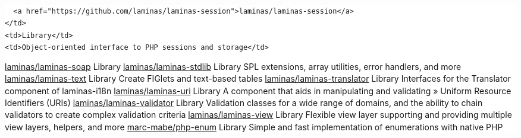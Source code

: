       <a href="https://github.com/laminas/laminas-session">laminas/laminas-session</a>
    </td>
    <td>Library</td>
    <td>Object-oriented interface to PHP sessions and storage</td>
  </tr>
  <tr>
    <td>
      <a href="https://github.com/laminas/laminas-soap">laminas/laminas-soap</a>
    </td>
    <td>Library</td>
    <td></td>
  </tr>
  <tr>
    <td>
      <a href="https://github.com/laminas/laminas-stdlib">laminas/laminas-stdlib</a>
    </td>
    <td>Library</td>
    <td>SPL extensions, array utilities, error handlers, and more</td>
  </tr>
  <tr>
    <td>
      <a href="https://github.com/laminas/laminas-text">laminas/laminas-text</a>
    </td>
    <td>Library</td>
    <td>Create FIGlets and text-based tables</td>
  </tr>
  <tr>
    <td>
      <a href="https://github.com/laminas/laminas-translator">laminas/laminas-translator</a>
    </td>
    <td>Library</td>
    <td>Interfaces for the Translator component of laminas-i18n</td>
  </tr>
  <tr>
    <td>
      <a href="https://github.com/laminas/laminas-uri">laminas/laminas-uri</a>
    </td>
    <td>Library</td>
    <td>A component that aids in manipulating and validating » Uniform Resource Identifiers (URIs)</td>
  </tr>
  <tr>
    <td>
      <a href="https://github.com/laminas/laminas-validator">laminas/laminas-validator</a>
    </td>
    <td>Library</td>
    <td>Validation classes for a wide range of domains, and the ability to chain validators to create complex validation criteria</td>
  </tr>
  <tr>
    <td>
      <a href="https://github.com/laminas/laminas-view">laminas/laminas-view</a>
    </td>
    <td>Library</td>
    <td>Flexible view layer supporting and providing multiple view layers, helpers, and more</td>
  </tr>
  <tr>
    <td>
      <a href="https://github.com/marc-mabe/php-enum">marc-mabe/php-enum</a>
    </td>
    <td>Library</td>
    <td>Simple and fast implementation of enumerations with native PHP</td>
  </tr>
  <tr>
    <td>